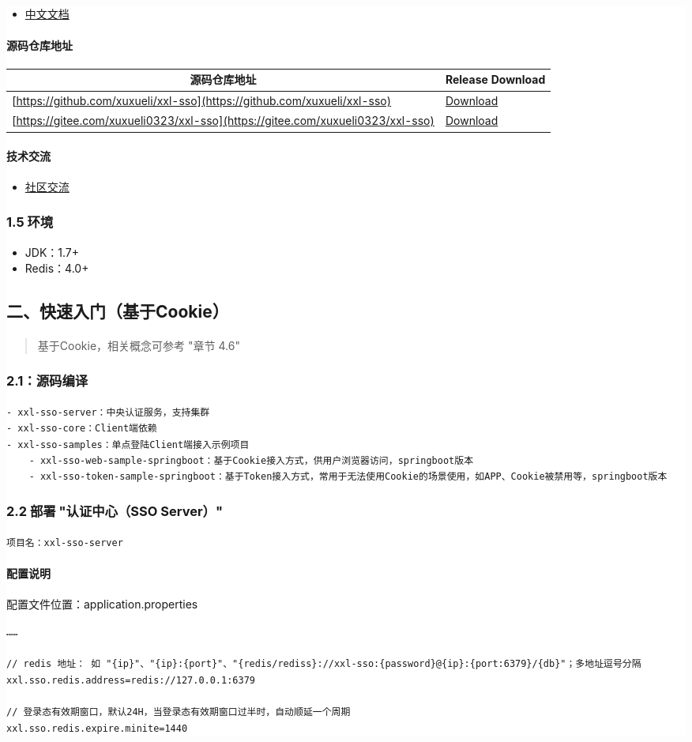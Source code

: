 - [中文文档](http://www.xuxueli.com/xxl-sso/)

#### 源码仓库地址

源码仓库地址 | Release Download
--- | ---
[https://github.com/xuxueli/xxl-sso](https://github.com/xuxueli/xxl-sso) | [Download](https://github.com/xuxueli/xxl-sso/releases)
[https://gitee.com/xuxueli0323/xxl-sso](https://gitee.com/xuxueli0323/xxl-sso) | [Download](https://gitee.com/xuxueli0323/xxl-sso/releases)  


#### 技术交流
- [社区交流](http://www.xuxueli.com/page/community.html)

### 1.5 环境
- JDK：1.7+
- Redis：4.0+


## 二、快速入门（基于Cookie）

> 基于Cookie，相关概念可参考 "章节 4.6"


### 2.1：源码编译

```
- xxl-sso-server：中央认证服务，支持集群
- xxl-sso-core：Client端依赖
- xxl-sso-samples：单点登陆Client端接入示例项目
    - xxl-sso-web-sample-springboot：基于Cookie接入方式，供用户浏览器访问，springboot版本
    - xxl-sso-token-sample-springboot：基于Token接入方式，常用于无法使用Cookie的场景使用，如APP、Cookie被禁用等，springboot版本
```

### 2.2 部署 "认证中心（SSO Server）"

```
项目名：xxl-sso-server
```

#### 配置说明

配置文件位置：application.properties
```
……

// redis 地址： 如 "{ip}"、"{ip}:{port}"、"{redis/rediss}://xxl-sso:{password}@{ip}:{port:6379}/{db}"；多地址逗号分隔
xxl.sso.redis.address=redis://127.0.0.1:6379

// 登录态有效期窗口，默认24H，当登录态有效期窗口过半时，自动顺延一个周期
xxl.sso.redis.expire.minite=1440

```
